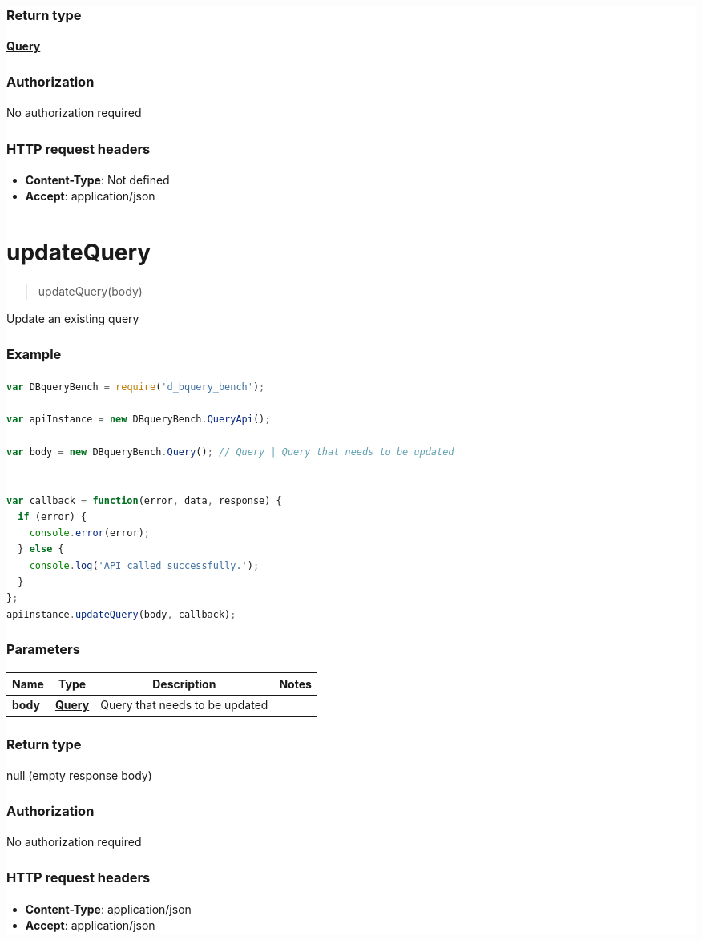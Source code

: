### Return type

[**Query**](Query.md)

### Authorization

No authorization required

### HTTP request headers

 - **Content-Type**: Not defined
 - **Accept**: application/json

<a name="updateQuery"></a>
# **updateQuery**
> updateQuery(body)

Update an existing query



### Example
```javascript
var DBqueryBench = require('d_bquery_bench');

var apiInstance = new DBqueryBench.QueryApi();

var body = new DBqueryBench.Query(); // Query | Query that needs to be updated


var callback = function(error, data, response) {
  if (error) {
    console.error(error);
  } else {
    console.log('API called successfully.');
  }
};
apiInstance.updateQuery(body, callback);
```

### Parameters

Name | Type | Description  | Notes
------------- | ------------- | ------------- | -------------
 **body** | [**Query**](Query.md)| Query that needs to be updated | 

### Return type

null (empty response body)

### Authorization

No authorization required

### HTTP request headers

 - **Content-Type**: application/json
 - **Accept**: application/json

